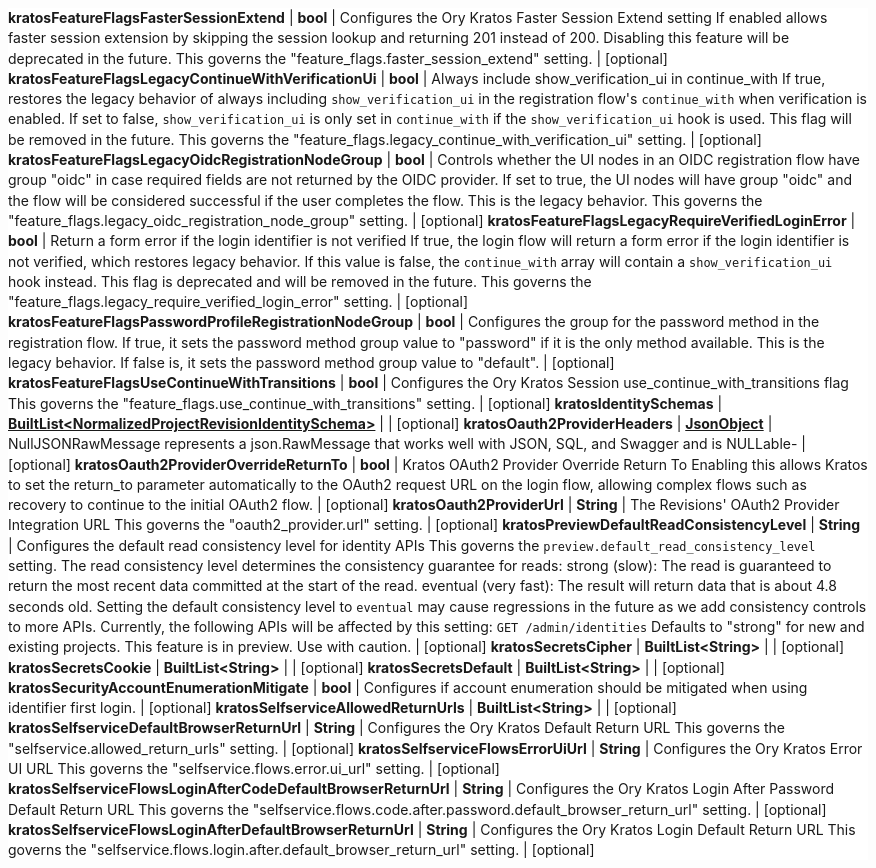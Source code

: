 **kratosFeatureFlagsFasterSessionExtend** | **bool** | Configures the Ory Kratos Faster Session Extend setting  If enabled allows faster session extension by skipping the session lookup and returning 201 instead of 200. Disabling this feature will be deprecated in the future.  This governs the \"feature_flags.faster_session_extend\" setting. | [optional] 
**kratosFeatureFlagsLegacyContinueWithVerificationUi** | **bool** | Always include show_verification_ui in continue_with  If true, restores the legacy behavior of always including `show_verification_ui` in the registration flow's `continue_with` when verification is enabled. If set to false, `show_verification_ui` is only set in `continue_with` if the `show_verification_ui` hook is used. This flag will be removed in the future.  This governs the \"feature_flags.legacy_continue_with_verification_ui\" setting. | [optional] 
**kratosFeatureFlagsLegacyOidcRegistrationNodeGroup** | **bool** | Controls whether the UI nodes in an OIDC registration flow have group \"oidc\" in case required fields are not returned by the OIDC provider.  If set to true, the UI nodes will have group \"oidc\" and the flow will be considered successful if the user completes the flow. This is the legacy behavior.  This governs the \"feature_flags.legacy_oidc_registration_node_group\" setting. | [optional] 
**kratosFeatureFlagsLegacyRequireVerifiedLoginError** | **bool** | Return a form error if the login identifier is not verified  If true, the login flow will return a form error if the login identifier is not verified, which restores legacy behavior. If this value is false, the `continue_with` array will contain a `show_verification_ui` hook instead.  This flag is deprecated and will be removed in the future.  This governs the \"feature_flags.legacy_require_verified_login_error\" setting. | [optional] 
**kratosFeatureFlagsPasswordProfileRegistrationNodeGroup** | **bool** | Configures the group for the password method in the registration flow.  If true, it sets the password method group value to \"password\" if it is the only method available. This is the legacy behavior. If false is, it sets the password method group value to \"default\". | [optional] 
**kratosFeatureFlagsUseContinueWithTransitions** | **bool** | Configures the Ory Kratos Session use_continue_with_transitions flag  This governs the \"feature_flags.use_continue_with_transitions\" setting. | [optional] 
**kratosIdentitySchemas** | [**BuiltList&lt;NormalizedProjectRevisionIdentitySchema&gt;**](NormalizedProjectRevisionIdentitySchema.md) |  | [optional] 
**kratosOauth2ProviderHeaders** | [**JsonObject**](.md) | NullJSONRawMessage represents a json.RawMessage that works well with JSON, SQL, and Swagger and is NULLable- | [optional] 
**kratosOauth2ProviderOverrideReturnTo** | **bool** | Kratos OAuth2 Provider Override Return To  Enabling this allows Kratos to set the return_to parameter automatically to the OAuth2 request URL on the login flow, allowing complex flows such as recovery to continue to the initial OAuth2 flow. | [optional] 
**kratosOauth2ProviderUrl** | **String** | The Revisions' OAuth2 Provider Integration URL  This governs the \"oauth2_provider.url\" setting. | [optional] 
**kratosPreviewDefaultReadConsistencyLevel** | **String** | Configures the default read consistency level for identity APIs  This governs the `preview.default_read_consistency_level` setting.  The read consistency level determines the consistency guarantee for reads:  strong (slow): The read is guaranteed to return the most recent data committed at the start of the read. eventual (very fast): The result will return data that is about 4.8 seconds old.  Setting the default consistency level to `eventual` may cause regressions in the future as we add consistency controls to more APIs. Currently, the following APIs will be affected by this setting:  `GET /admin/identities`  Defaults to \"strong\" for new and existing projects. This feature is in preview. Use with caution. | [optional] 
**kratosSecretsCipher** | **BuiltList&lt;String&gt;** |  | [optional] 
**kratosSecretsCookie** | **BuiltList&lt;String&gt;** |  | [optional] 
**kratosSecretsDefault** | **BuiltList&lt;String&gt;** |  | [optional] 
**kratosSecurityAccountEnumerationMitigate** | **bool** | Configures if account enumeration should be mitigated when using identifier first login. | [optional] 
**kratosSelfserviceAllowedReturnUrls** | **BuiltList&lt;String&gt;** |  | [optional] 
**kratosSelfserviceDefaultBrowserReturnUrl** | **String** | Configures the Ory Kratos Default Return URL  This governs the \"selfservice.allowed_return_urls\" setting. | [optional] 
**kratosSelfserviceFlowsErrorUiUrl** | **String** | Configures the Ory Kratos Error UI URL  This governs the \"selfservice.flows.error.ui_url\" setting. | [optional] 
**kratosSelfserviceFlowsLoginAfterCodeDefaultBrowserReturnUrl** | **String** | Configures the Ory Kratos Login After Password Default Return URL  This governs the \"selfservice.flows.code.after.password.default_browser_return_url\" setting. | [optional] 
**kratosSelfserviceFlowsLoginAfterDefaultBrowserReturnUrl** | **String** | Configures the Ory Kratos Login Default Return URL  This governs the \"selfservice.flows.login.after.default_browser_return_url\" setting. | [optional] 
